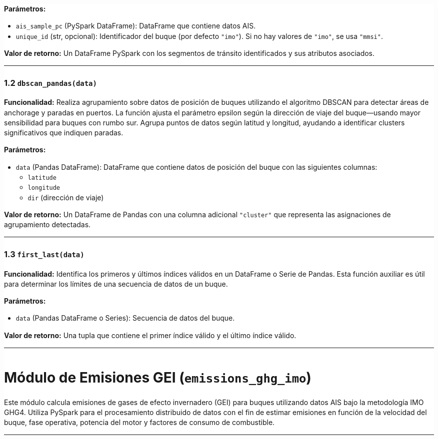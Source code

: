 **Parámetros:**
- `ais_sample_pc` (PySpark DataFrame): DataFrame que contiene datos AIS.
- `unique_id` (str, opcional): Identificador del buque (por defecto `"imo"`). Si no hay valores de `"imo"`, se usa `"mmsi"`.

**Valor de retorno:**
Un DataFrame PySpark con los segmentos de tránsito identificados y sus atributos asociados.

---

### 1.2 `dbscan_pandas(data)`

**Funcionalidad:**
Realiza agrupamiento sobre datos de posición de buques utilizando el algoritmo DBSCAN para detectar áreas de anchorage y paradas en puertos. La función ajusta el parámetro epsilon según la dirección de viaje del buque—usando mayor sensibilidad para buques con rumbo sur. Agrupa puntos de datos según latitud y longitud, ayudando a identificar clusters significativos que indiquen paradas.

**Parámetros:**
- `data` (Pandas DataFrame): DataFrame que contiene datos de posición del buque con las siguientes columnas:
  - `latitude`
  - `longitude`
  - `dir` (dirección de viaje)

**Valor de retorno:**
Un DataFrame de Pandas con una columna adicional `"cluster"` que representa las asignaciones de agrupamiento detectadas.

---

### 1.3 `first_last(data)`

**Funcionalidad:**
Identifica los primeros y últimos índices válidos en un DataFrame o Serie de Pandas. Esta función auxiliar es útil para determinar los límites de una secuencia de datos de un buque.

**Parámetros:**
- `data` (Pandas DataFrame o Series): Secuencia de datos del buque.

**Valor de retorno:**
Una tupla que contiene el primer índice válido y el último índice válido.

---

# **Módulo de Emisiones GEI** (`emissions_ghg_imo`)

Este módulo calcula emisiones de gases de efecto invernadero (GEI) para buques utilizando datos AIS bajo la metodología IMO GHG4. Utiliza PySpark para el procesamiento distribuido de datos con el fin de estimar emisiones en función de la velocidad del buque, fase operativa, potencia del motor y factores de consumo de combustible.

---
